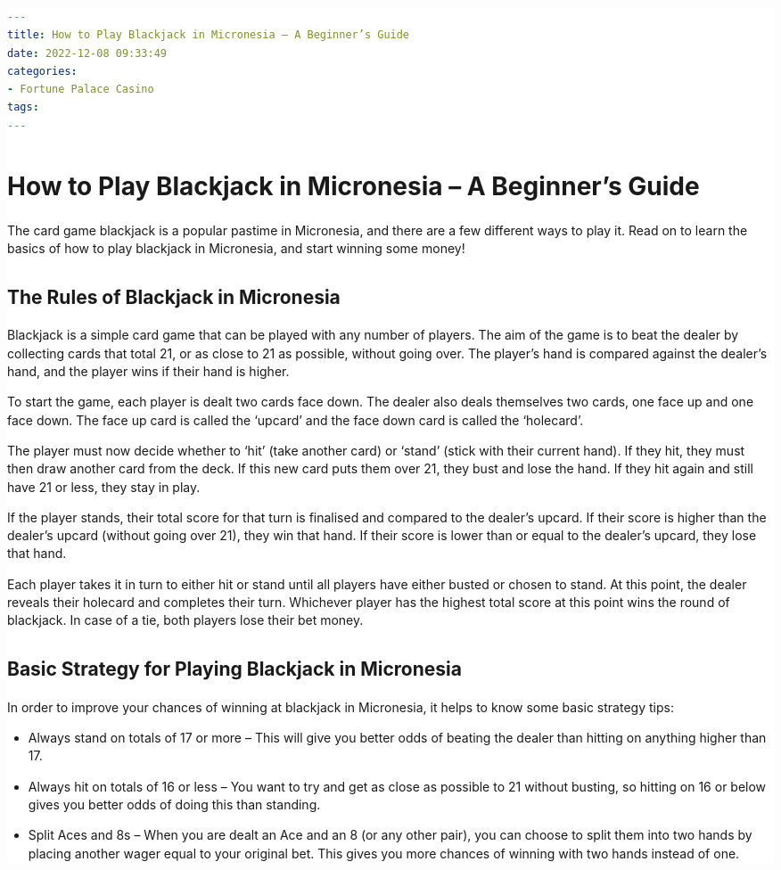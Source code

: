 ```yaml
---
title: How to Play Blackjack in Micronesia – A Beginner’s Guide
date: 2022-12-08 09:33:49
categories:
- Fortune Palace Casino
tags:
---
```



#  How to Play Blackjack in Micronesia – A Beginner’s Guide

The card game blackjack is a popular pastime in Micronesia, and there are a few different ways to play it. Read on to learn the basics of how to play blackjack in Micronesia, and start winning some money!

## The Rules of Blackjack in Micronesia

Blackjack is a simple card game that can be played with any number of players. The aim of the game is to beat the dealer by collecting cards that total 21, or as close to 21 as possible, without going over. The player’s hand is compared against the dealer’s hand, and the player wins if their hand is higher.

To start the game, each player is dealt two cards face down. The dealer also deals themselves two cards, one face up and one face down. The face up card is called the ‘upcard’ and the face down card is called the ‘holecard’.

The player must now decide whether to ‘hit’ (take another card) or ‘stand’ (stick with their current hand). If they hit, they must then draw another card from the deck. If this new card puts them over 21, they bust and lose the hand. If they hit again and still have 21 or less, they stay in play.

If the player stands, their total score for that turn is finalised and compared to the dealer’s upcard. If their score is higher than the dealer’s upcard (without going over 21), they win that hand. If their score is lower than or equal to the dealer’s upcard, they lose that hand.

Each player takes it in turn to either hit or stand until all players have either busted or chosen to stand. At this point, the dealer reveals their holecard and completes their turn. Whichever player has the highest total score at this point wins the round of blackjack. In case of a tie, both players lose their bet money.

## Basic Strategy for Playing Blackjack in Micronesia

In order to improve your chances of winning at blackjack in Micronesia, it helps to know some basic strategy tips:

* Always stand on totals of 17 or more – This will give you better odds of beating the dealer than hitting on anything higher than 17.

* Always hit on totals of 16 or less – You want to try and get as close as possible to 21 without busting, so hitting on 16 or below gives you better odds of doing this than standing.

* Split Aces and 8s – When you are dealt an Ace and an 8 (or any other pair), you can choose to split them into two hands by placing another wager equal to your original bet. This gives you more chances of winning with two hands instead of one.
